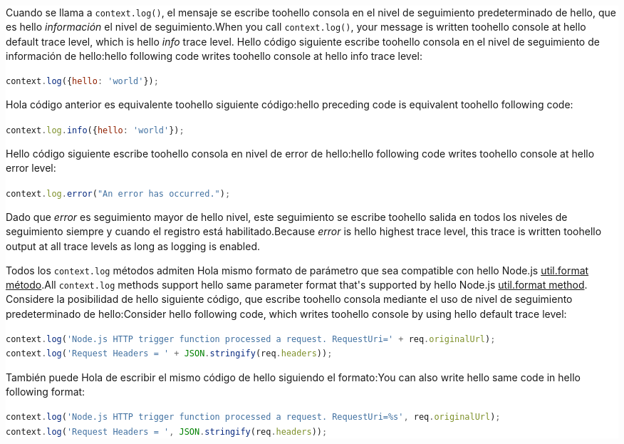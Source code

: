 <span data-ttu-id="60cc9-152">Cuando se llama a `context.log()`, el mensaje se escribe toohello consola en el nivel de seguimiento predeterminado de hello, que es hello _información_ el nivel de seguimiento.</span><span class="sxs-lookup"><span data-stu-id="60cc9-152">When you call `context.log()`, your message is written toohello console at hello default trace level, which is hello _info_ trace level.</span></span> <span data-ttu-id="60cc9-153">Hello código siguiente escribe toohello consola en el nivel de seguimiento de información de hello:</span><span class="sxs-lookup"><span data-stu-id="60cc9-153">hello following code writes toohello console at hello info trace level:</span></span>

```javascript
context.log({hello: 'world'});  
```

<span data-ttu-id="60cc9-154">Hola código anterior es equivalente toohello siguiente código:</span><span class="sxs-lookup"><span data-stu-id="60cc9-154">hello preceding code is equivalent toohello following code:</span></span>

```javascript
context.log.info({hello: 'world'});  
```

<span data-ttu-id="60cc9-155">Hello código siguiente escribe toohello consola en nivel de error de hello:</span><span class="sxs-lookup"><span data-stu-id="60cc9-155">hello following code writes toohello console at hello error level:</span></span>

```javascript
context.log.error("An error has occurred.");  
```

<span data-ttu-id="60cc9-156">Dado que _error_ es seguimiento mayor de hello nivel, este seguimiento se escribe toohello salida en todos los niveles de seguimiento siempre y cuando el registro está habilitado.</span><span class="sxs-lookup"><span data-stu-id="60cc9-156">Because _error_ is hello highest trace level, this trace is written toohello output at all trace levels as long as logging is enabled.</span></span>  


<span data-ttu-id="60cc9-157">Todos los `context.log` métodos admiten Hola mismo formato de parámetro que sea compatible con hello Node.js [util.format método](https://nodejs.org/api/util.html#util_util_format_format).</span><span class="sxs-lookup"><span data-stu-id="60cc9-157">All `context.log` methods support hello same parameter format that's supported by hello Node.js [util.format method](https://nodejs.org/api/util.html#util_util_format_format).</span></span> <span data-ttu-id="60cc9-158">Considere la posibilidad de hello siguiente código, que escribe toohello consola mediante el uso de nivel de seguimiento predeterminado de hello:</span><span class="sxs-lookup"><span data-stu-id="60cc9-158">Consider hello following code, which writes toohello console by using hello default trace level:</span></span>

```javascript
context.log('Node.js HTTP trigger function processed a request. RequestUri=' + req.originalUrl);
context.log('Request Headers = ' + JSON.stringify(req.headers));
```

<span data-ttu-id="60cc9-159">También puede Hola de escribir el mismo código de hello siguiendo el formato:</span><span class="sxs-lookup"><span data-stu-id="60cc9-159">You can also write hello same code in hello following format:</span></span>

```javascript
context.log('Node.js HTTP trigger function processed a request. RequestUri=%s', req.originalUrl);
context.log('Request Headers = ', JSON.stringify(req.headers));
```

